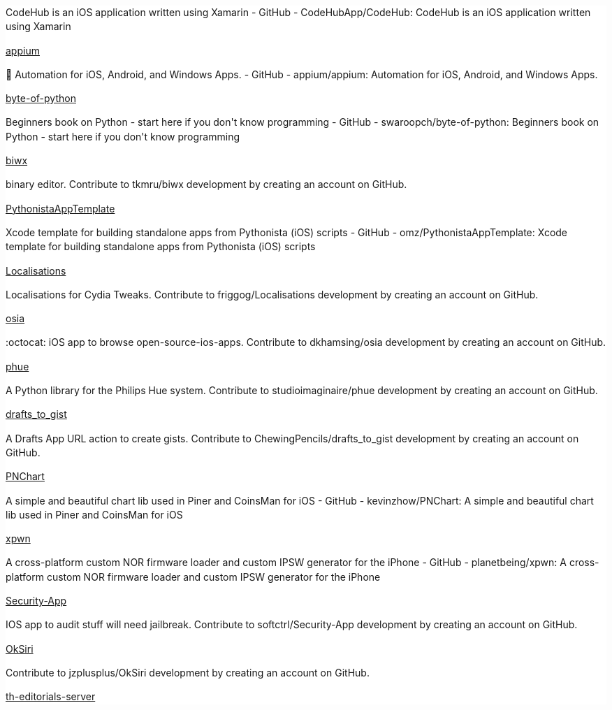 CodeHub is an iOS application written using Xamarin - GitHub - CodeHubApp/CodeHub: CodeHub is an iOS application written using Xamarin

[appium](https://github.com/appium/appium)

:iphone: Automation for iOS, Android, and Windows Apps. - GitHub - appium/appium: Automation for iOS, Android, and Windows Apps.

[byte-of-python](https://github.com/swaroopch/byte-of-python)

Beginners book on Python - start here if you don't know programming - GitHub - swaroopch/byte-of-python: Beginners book on Python - start here if you don't know programming

[biwx](https://github.com/tkmru/biwx)

binary editor. Contribute to tkmru/biwx development by creating an account on GitHub.

[PythonistaAppTemplate](https://github.com/omz/PythonistaAppTemplate)

Xcode template for building standalone apps from Pythonista (iOS) scripts - GitHub - omz/PythonistaAppTemplate: Xcode template for building standalone apps from Pythonista (iOS) scripts

[Localisations](https://github.com/friggog/Localisations)

Localisations for Cydia Tweaks. Contribute to friggog/Localisations development by creating an account on GitHub.

[osia](https://github.com/dkhamsing/osia)

:octocat: iOS app to browse open-source-ios-apps. Contribute to dkhamsing/osia development by creating an account on GitHub.

[phue](https://github.com/studioimaginaire/phue)

A Python library for the Philips Hue system. Contribute to studioimaginaire/phue development by creating an account on GitHub.

[drafts\_to\_gist](https://github.com/ChewingPencils/drafts_to_gist)

A Drafts App URL action to create gists. Contribute to ChewingPencils/drafts\_to\_gist development by creating an account on GitHub.

[PNChart](https://github.com/kevinzhow/PNChart)

A simple and beautiful chart lib used in Piner and CoinsMan for iOS - GitHub - kevinzhow/PNChart: A simple and beautiful chart lib used in Piner and CoinsMan for iOS

[xpwn](https://github.com/planetbeing/xpwn)

A cross-platform custom NOR firmware loader and custom IPSW generator for the iPhone - GitHub - planetbeing/xpwn: A cross-platform custom NOR firmware loader and custom IPSW generator for the iPhone

[Security-App](https://github.com/softctrl/Security-App)

IOS app to audit stuff will need jailbreak. Contribute to softctrl/Security-App development by creating an account on GitHub.

[OkSiri](https://github.com/jzplusplus/OkSiri)

Contribute to jzplusplus/OkSiri development by creating an account on GitHub.

[th-editorials-server](https://github.com/venkateshshukla/th-editorials-server)

